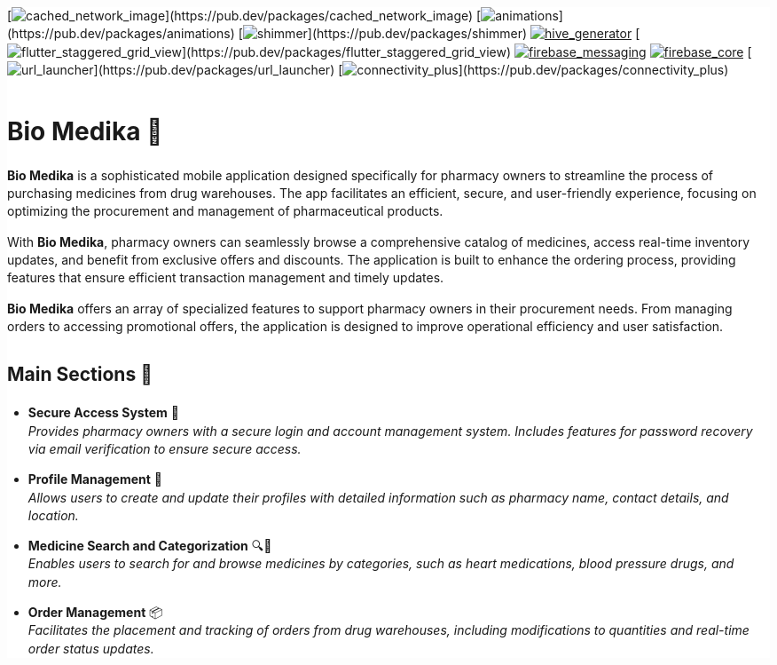 [![cached_network_image](https://img.shields.io/badge/cached__network__image-%5E3.3.0-00C853?)](https://pub.dev/packages/cached_network_image)
[![animations](https://img.shields.io/badge/animations-%5E2.0.10-7B1FA2?)](https://pub.dev/packages/animations)
[![shimmer](https://img.shields.io/badge/shimmer-%5E3.0.0-FFEB3B?)](https://pub.dev/packages/shimmer)
[![hive_generator](https://img.shields.io/badge/hive__generator-%5E2.0.1-FFCA28?logo=hive&logoColor=white)](https://pub.dev/packages/hive_generator)
[![flutter_staggered_grid_view](https://img.shields.io/badge/flutter__staggered__grid__view-%5E0.7.0-3F51B5?)](https://pub.dev/packages/flutter_staggered_grid_view)
[![firebase_messaging](https://img.shields.io/badge/firebase__messaging-%5E14.7.9-FFCA28?logo=firebase&logoColor=white)](https://pub.dev/packages/firebase_messaging)
[![firebase_core](https://img.shields.io/badge/firebase__core-%5E2.24.2-FFCA28?logo=firebase&logoColor=white)](https://pub.dev/packages/firebase_core)
[![url_launcher](https://img.shields.io/badge/url__launcher-%5E6.2.3-01579B?)](https://pub.dev/packages/url_launcher)
[![connectivity_plus](https://img.shields.io/badge/connectivity__plus-%5E6.0.5-FF5722?)](https://pub.dev/packages/connectivity_plus)




# **Bio Medika** 💊

**Bio Medika** is a sophisticated mobile application designed specifically for pharmacy owners to streamline the process of purchasing medicines from drug warehouses. The app facilitates an efficient, secure, and user-friendly experience, focusing on optimizing the procurement and management of pharmaceutical products.

With **Bio Medika**, pharmacy owners can seamlessly browse a comprehensive catalog of medicines, access real-time inventory updates, and benefit from exclusive offers and discounts. The application is built to enhance the ordering process, providing features that ensure efficient transaction management and timely updates.

**Bio Medika** offers an array of specialized features to support pharmacy owners in their procurement needs. From managing orders to accessing promotional offers, the application is designed to improve operational efficiency and user satisfaction.



## Main Sections 🚀

- **Secure Access System** 🔑  
  *Provides pharmacy owners with a secure login and account management system. Includes features for password recovery via email verification to ensure secure access.*

- **Profile Management** 📝  
  *Allows users to create and update their profiles with detailed information such as pharmacy name, contact details, and location.*

- **Medicine Search and Categorization** 🔍💊  
  *Enables users to search for and browse medicines by categories, such as heart medications, blood pressure drugs, and more.*

- **Order Management** 📦  
  *Facilitates the placement and tracking of orders from drug warehouses, including modifications to quantities and real-time order status updates.*
